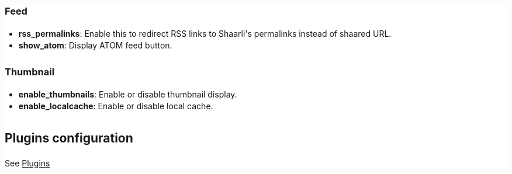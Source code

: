 ### Feed

- **rss_permalinks**: Enable this to redirect RSS links to Shaarli's permalinks instead of shaared URL.
- **show_atom**: Display ATOM feed button.

### Thumbnail

- **enable_thumbnails**: Enable or disable thumbnail display.
- **enable_localcache**: Enable or disable local cache.

## Plugins configuration

See [Plugins](Plugins.md)
